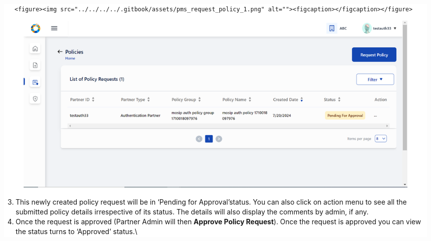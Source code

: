        <figure><img src="../../../../.gitbook/assets/pms_request_policy_1.png" alt=""><figcaption></figcaption></figure>

<figure><img src="../../../../.gitbook/assets/pms_request_policy_2.png" alt=""><figcaption></figcaption></figure>



3. This newly created policy request will be in ‘Pending for Approval’status. You can also click on action menu to see all the submitted policy details irrespective of its status. The details will also display the comments by admin, if any.
4. Once the request is approved (Partner Admin will then **Approve Policy Request**). Once the request is approved you can view the status turns to ‘Approved’ status.\

